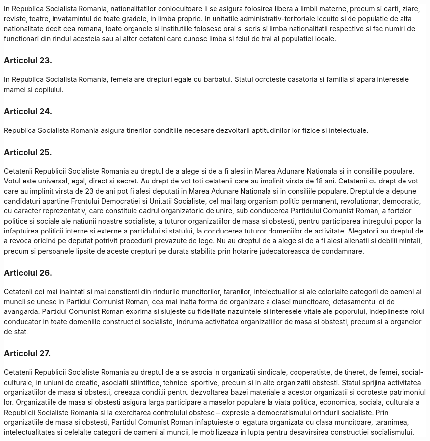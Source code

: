 In Republica Socialista Romania, nationalitatilor conlocuitoare li se asigura folosirea libera a limbii materne, precum si carti, ziare, reviste, teatre, invatamintul de toate gradele, in limba proprie. In unitatile administrativ-teritoriale locuite si de populatie de alta nationalitate decit cea romana, toate organele si institutiile folosesc oral si scris si limba nationalitatii respective si fac numiri de functionari din rindul acesteia sau al altor cetateni care cunosc limba si felul de trai al populatiei locale.

### Articolul 23.

In Republica Socialista Romania, femeia are drepturi egale cu barbatul.
Statul ocroteste casatoria si familia si apara interesele mamei si copilului.

### Articolul 24.

Republica Socialista Romania asigura tinerilor conditiile necesare dezvoltarii aptitudinilor lor fizice si intelectuale.

### Articolul 25.

Cetatenii Republicii Socialiste Romania au dreptul de a alege si de a fi alesi in Marea Adunare Nationala si in consiliile populare.
Votul este universal, egal, direct si secret. Au drept de vot toti cetatenii care au implinit virsta de 18 ani.
Cetatenii cu drept de vot care au implinit virsta de 23 de ani pot fi alesi deputati in Marea Adunare Nationala si in consiliile populare.
Dreptul de a depune candidaturi apartine Frontului Democratiei si Unitatii Socialiste, cel mai larg organism politic permanent, revolutionar, democratic, cu caracter reprezentativ, care constituie cadrul organizatoric de unire, sub conducerea Partidului Comunist Roman, a fortelor politice si sociale ale natiunii noastre socialiste, a tuturor organizatiilor de masa si obstesti, pentru participarea intregului popor la infaptuirea politicii interne si externe a partidului si statului, la conducerea tuturor domeniilor de activitate.
Alegatorii au dreptul de a revoca oricind pe deputat potrivit procedurii prevazute de lege.
Nu au dreptul de a alege si de a fi alesi alienatii si debilii mintali, precum si persoanele lipsite de aceste drepturi pe durata stabilita prin hotarire judecatoreasca de condamnare.

### Articolul 26.

Cetatenii cei mai inaintati si mai constienti din rindurile muncitorilor, taranilor, intelectualilor si ale celorlalte categorii de oameni ai muncii se unesc in Partidul Comunist Roman, cea mai inalta forma de organizare a clasei muncitoare, detasamentul ei de avangarda.
Partidul Comunist Roman exprima si slujeste cu fidelitate nazuintele si interesele vitale ale poporului, indeplineste rolul conducator in toate domeniile constructiei socialiste, indruma activitatea organizatiilor de masa si obstesti, precum si a organelor de stat.

### Articolul 27.

Cetatenii Republicii Socialiste Romania au dreptul de a se asocia in organizatii sindicale, cooperatiste, de tineret, de femei, social-culturale, in uniuni de creatie, asociatii stiintifice, tehnice, sportive, precum si in alte organizatii obstesti. Statul sprijina activitatea organizatiilor de masa si obstesti, creeaza conditii pentru dezvoltarea bazei materiale a acestor organizatii si ocroteste patrimoniul lor.
Organizatiile de masa si obstesti asigura larga participare a maselor populare la viata politica, economica, sociala, culturala a Republicii Socialiste Romania si la exercitarea controlului obstesc – expresie a democratismului orindurii socialiste. Prin organizatiile de masa si obstesti, Partidul Comunist Roman infaptuieste o legatura organizata cu clasa muncitoare, taranimea, intelectualitatea si celelalte categorii de oameni ai muncii, le mobilizeaza in lupta pentru desavirsirea constructiei socialismului.
